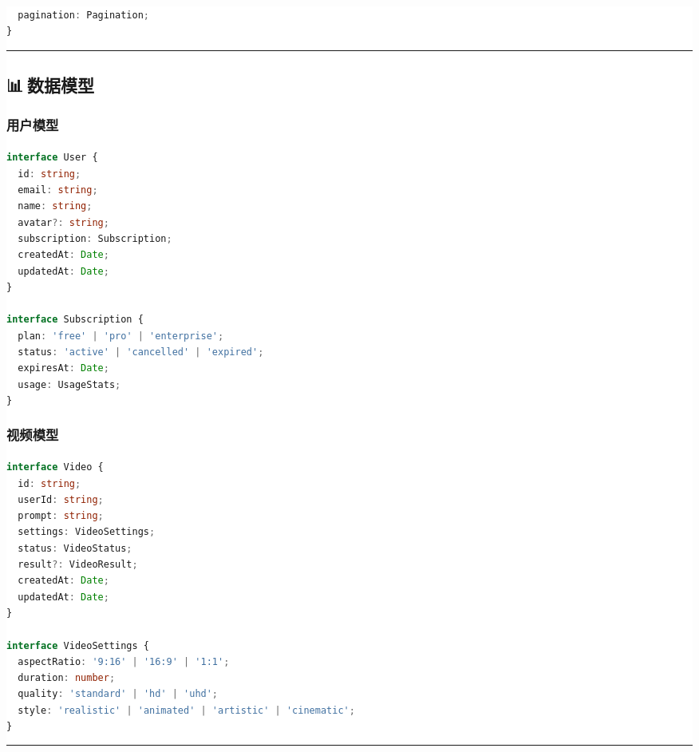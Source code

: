 ```typescript
  pagination: Pagination;
}
```

---

## 📊 数据模型

### 用户模型
```typescript
interface User {
  id: string;
  email: string;
  name: string;
  avatar?: string;
  subscription: Subscription;
  createdAt: Date;
  updatedAt: Date;
}

interface Subscription {
  plan: 'free' | 'pro' | 'enterprise';
  status: 'active' | 'cancelled' | 'expired';
  expiresAt: Date;
  usage: UsageStats;
}
```

### 视频模型
```typescript
interface Video {
  id: string;
  userId: string;
  prompt: string;
  settings: VideoSettings;
  status: VideoStatus;
  result?: VideoResult;
  createdAt: Date;
  updatedAt: Date;
}

interface VideoSettings {
  aspectRatio: '9:16' | '16:9' | '1:1';
  duration: number;
  quality: 'standard' | 'hd' | 'uhd';
  style: 'realistic' | 'animated' | 'artistic' | 'cinematic';
}
```

---
